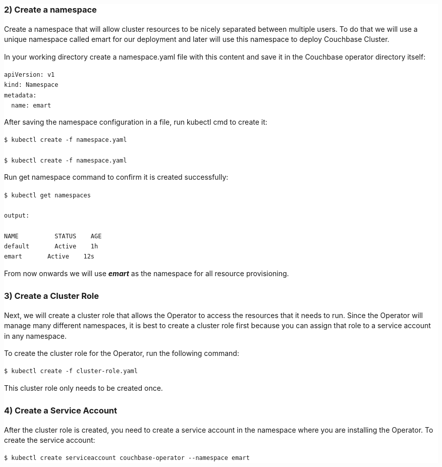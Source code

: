 ### 2) Create a namespace

Create a namespace that will allow cluster resources to be nicely separated between multiple users. To do that we will use a unique namespace called emart for our deployment and later will use this namespace to deploy Couchbase Cluster.

In your working directory create a namespace.yaml file with this content and save it in the Couchbase operator directory itself:

```file
apiVersion: v1
kind: Namespace
metadata:
  name: emart
```

After saving the namespace configuration in a file, run kubectl cmd to create it:

```console
$ kubectl create -f namespace.yaml

$ kubectl create -f namespace.yaml
```

Run get namespace command to confirm it is created successfully:

```console
$ kubectl get namespaces

output:

NAME          STATUS    AGE
default       Active    1h
emart       Active    12s
```

From now onwards we will use **_emart_** as the namespace for all resource provisioning.

### 3) Create a Cluster Role

Next, we will create a cluster role that allows the Operator to access the resources that it needs to run. Since the Operator will manage many different namespaces, it is best to create a cluster role first because you can assign that role to a service account in any namespace.

To create the cluster role for the Operator, run the following command:

```console
$ kubectl create -f cluster-role.yaml
```

This cluster role only needs to be created once.

### 4) Create a Service Account
After the cluster role is created, you need to create a service account in the namespace where you are installing the Operator. To create the service account:

```console
$ kubectl create serviceaccount couchbase-operator --namespace emart
```
